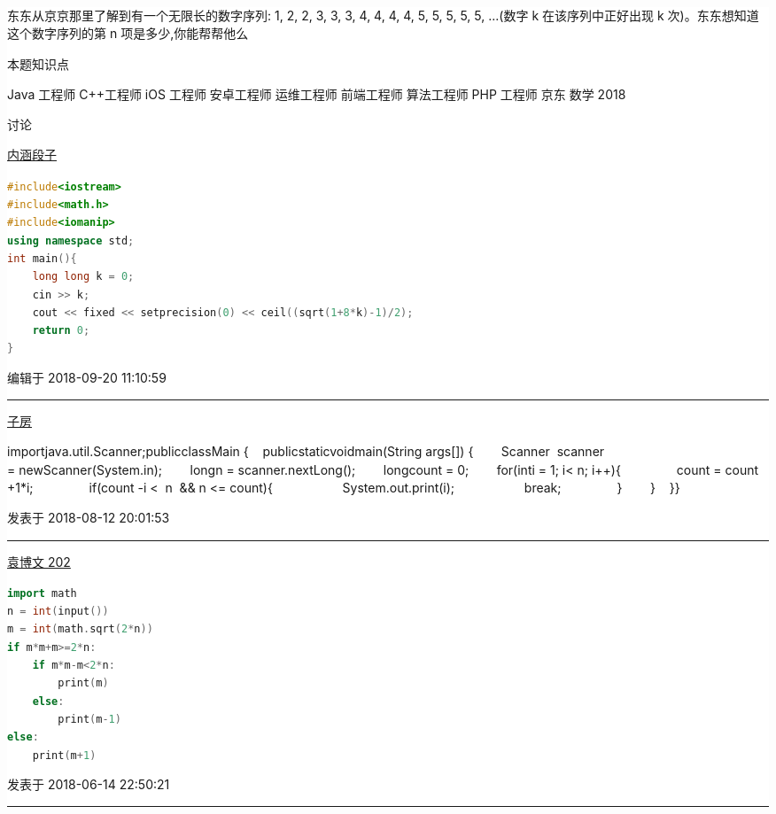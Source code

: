 东东从京京那里了解到有一个无限长的数字序列: 1, 2, 2, 3, 3, 3, 4, 4, 4, 4, 5, 5, 5, 5, 5, ...(数字 k 在该序列中正好出现 k 次)。东东想知道这个数字序列的第 n 项是多少,你能帮帮他么

本题知识点

Java 工程师 C++工程师 iOS 工程师 安卓工程师 运维工程师 前端工程师 算法工程师 PHP 工程师 京东 数学 2018

讨论

[内涵段子](https://www.nowcoder.com/profile/6828775)

```cpp
#include<iostream>
#include<math.h>
#include<iomanip>
using namespace std;
int main(){
    long long k = 0;
    cin >> k;
    cout << fixed << setprecision(0) << ceil((sqrt(1+8*k)-1)/2);
    return 0;
}
```

编辑于 2018-09-20 11:10:59

* * *

[子房](https://www.nowcoder.com/profile/8541890)

importjava.util.Scanner;publicclassMain {    publicstaticvoidmain(String args[]) {        Scanner  scanner = newScanner(System.in);        longn = scanner.nextLong();        longcount = 0;        for(inti = 1; i< n; i++){                count = count +1*i;                if(count -i <  n  && n <= count){                    System.out.print(i);                    break;                }        }    }}

发表于 2018-08-12 20:01:53

* * *

[袁博文 202](https://www.nowcoder.com/profile/808747)

```cpp
import math
n = int(input())
m = int(math.sqrt(2*n))
if m*m+m>=2*n:
    if m*m-m<2*n:
        print(m)
    else:
        print(m-1)
else:
    print(m+1)

```

发表于 2018-06-14 22:50:21

* * *
